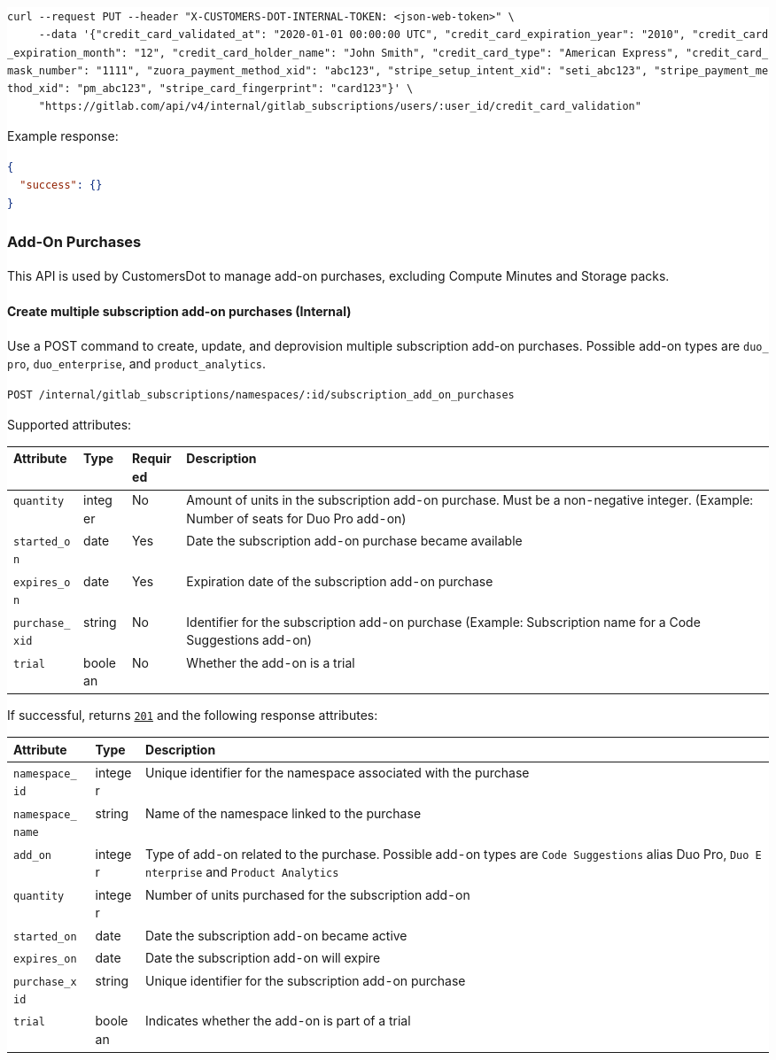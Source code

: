 ```shell
curl --request PUT --header "X-CUSTOMERS-DOT-INTERNAL-TOKEN: <json-web-token>" \
     --data '{"credit_card_validated_at": "2020-01-01 00:00:00 UTC", "credit_card_expiration_year": "2010", "credit_card_expiration_month": "12", "credit_card_holder_name": "John Smith", "credit_card_type": "American Express", "credit_card_mask_number": "1111", "zuora_payment_method_xid": "abc123", "stripe_setup_intent_xid": "seti_abc123", "stripe_payment_method_xid": "pm_abc123", "stripe_card_fingerprint": "card123"}' \
     "https://gitlab.com/api/v4/internal/gitlab_subscriptions/users/:user_id/credit_card_validation"
```

Example response:

```json
{
  "success": {}
}
```

### Add-On Purchases

This API is used by CustomersDot to manage add-on purchases, excluding Compute Minutes
and Storage packs.

#### Create multiple subscription add-on purchases (Internal)

Use a POST command to create, update, and deprovision multiple subscription add-on purchases. Possible add-on types are `duo_pro`, `duo_enterprise`, and `product_analytics`.

```plaintext
POST /internal/gitlab_subscriptions/namespaces/:id/subscription_add_on_purchases
```

Supported attributes:

| Attribute   | Type    | Required | Description |
|:------------|:--------|:---------|:------------|
| `quantity` | integer | No | Amount of units in the subscription add-on purchase. Must be a non-negative integer. (Example: Number of seats for Duo Pro add-on)  |
| `started_on` | date | Yes | Date the subscription add-on purchase became available |
| `expires_on` | date | Yes | Expiration date of the subscription add-on purchase |
| `purchase_xid` | string | No | Identifier for the subscription add-on purchase (Example: Subscription name for a Code Suggestions add-on) |
| `trial` | boolean | No | Whether the add-on is a trial |

If successful, returns [`201`](../../api/rest/troubleshooting.md#status-codes) and the following response attributes:

| Attribute       | Type    | Description |
|:----------------|:--------|:------------|
| `namespace_id`  | integer | Unique identifier for the namespace associated with the purchase |
| `namespace_name`| string  | Name of the namespace linked to the purchase |
| `add_on`        | integer | Type of add-on related to the purchase. Possible add-on types are `Code Suggestions` alias Duo Pro, `Duo Enterprise` and `Product Analytics`  |
| `quantity`      | integer | Number of units purchased for the subscription add-on |
| `started_on`    | date    | Date the subscription add-on became active |
| `expires_on`    | date    | Date the subscription add-on will expire |
| `purchase_xid`  | string  | Unique identifier for the subscription add-on purchase |
| `trial`         | boolean | Indicates whether the add-on is part of a trial |
